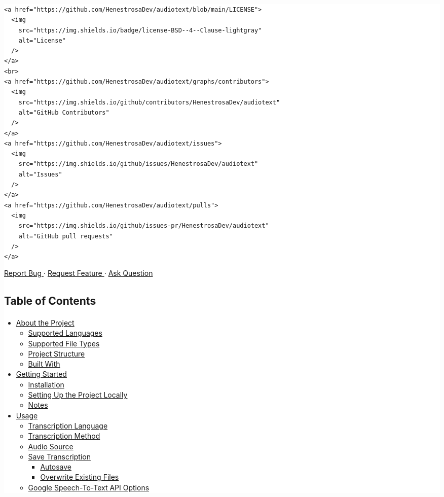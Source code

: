     <a href="https://github.com/HenestrosaDev/audiotext/blob/main/LICENSE">
      <img
        src="https://img.shields.io/badge/license-BSD--4--Clause-lightgray"
        alt="License"
      />
    </a>
    <br>
    <a href="https://github.com/HenestrosaDev/audiotext/graphs/contributors">
      <img
        src="https://img.shields.io/github/contributors/HenestrosaDev/audiotext"
        alt="GitHub Contributors"
      />
    </a>
    <a href="https://github.com/HenestrosaDev/audiotext/issues">
      <img
        src="https://img.shields.io/github/issues/HenestrosaDev/audiotext"
        alt="Issues"
      />
    </a>
    <a href="https://github.com/HenestrosaDev/audiotext/pulls">
      <img
        src="https://img.shields.io/github/issues-pr/HenestrosaDev/audiotext"
        alt="GitHub pull requests"
      />
    </a>
  </p>
  <p>
    <a href="https://github.com/HenestrosaDev/audiotext/issues/new/choose">
      Report Bug
    </a>
    ·
    <a href="https://github.com/HenestrosaDev/audiotext/issues/new/choose">
      Request Feature
    </a>
    ·
    <a href="https://github.com/HenestrosaDev/audiotext/discussions">
      Ask Question
    </a>
  </p>
</div>



## Table of Contents

- [About the Project](#about-the-project)
  - [Supported Languages](#supported-languages)
  - [Supported File Types](#supported-file-types)
  - [Project Structure](#project-structure)
  - [Built With](#built-with)
- [Getting Started](#getting-started)
  - [Installation](#installation)
  - [Setting Up the Project Locally](#setting-up-the-project-locally)
  - [Notes](#notes)
- [Usage](#usage)
  - [Transcription Language](#transcription-language)
  - [Transcription Method](#transcription-method)
  - [Audio Source](#audio-source)
  - [Save Transcription](#save-transcription)
    - [Autosave](#autosave)
    - [Overwrite Existing Files](#overwrite-existing-files)
  - [Google Speech-To-Text API Options](#google-speech-to-text-api-options)